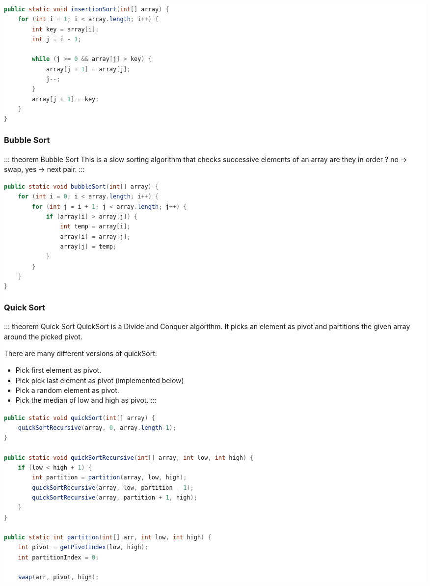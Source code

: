 ```java
public static void insertionSort(int[] array) {
    for (int i = 1; i < array.length; i++) {
        int key = array[i];
        int j = i - 1;

        while (j >= 0 && array[j] > key) {
            array[j + 1] = array[j];
            j--;
        }
        array[j + 1] = key;
    }
}
```
### Bubble Sort
::: theorem Bubble Sort
This is a slow sorting algorithm that checks successive elements of an array
are they in order ? no -> swap, yes -> next pair.
:::

```java
public static void bubbleSort(int[] array) {
    for (int i = 0; i < array.length; i++) {
        for (int j = i + 1; j < array.length; j++) {
            if (array[i] > array[j]) {
                int temp = array[i];
                array[i] = array[j];
                array[j] = temp;
            }
        }
    }
}
```

### Quick Sort
::: theorem Quick Sort
QuickSort is a Divide and Conquer algorithm.
It picks an element as pivot and partitions the given array around the picked pivot.

There are many different versions of quickSort:
+ Pick first element as pivot.
+ Pick pick last element as pivot (implemented below)
+ Pick a random element as pivot.
+ Pick the median of low and high as pivot.
:::

```java
public static void quickSort(int[] array) {
    quickSortRecursive(array, 0, array.length-1);
}

public static void quickSortRecursive(int[] array, int low, int high) {
    if (low < high + 1) {
        int partition = partition(array, low, high);
        quickSortRecursive(array, low, partition - 1);
        quickSortRecursive(array, partition + 1, high);
    }
}

public static int partition(int[] arr, int low, int high) {
    int pivot = getPivotIndex(low, high);
    int partitionIndex = 0;

    swap(arr, pivot, high);

```